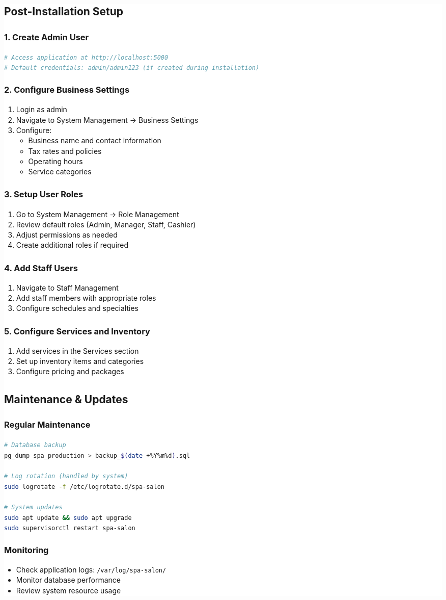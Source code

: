 ## Post-Installation Setup

### 1. Create Admin User
```bash
# Access application at http://localhost:5000
# Default credentials: admin/admin123 (if created during installation)
```

### 2. Configure Business Settings
1. Login as admin
2. Navigate to System Management → Business Settings
3. Configure:
   - Business name and contact information
   - Tax rates and policies
   - Operating hours
   - Service categories

### 3. Setup User Roles
1. Go to System Management → Role Management
2. Review default roles (Admin, Manager, Staff, Cashier)
3. Adjust permissions as needed
4. Create additional roles if required

### 4. Add Staff Users
1. Navigate to Staff Management
2. Add staff members with appropriate roles
3. Configure schedules and specialties

### 5. Configure Services and Inventory
1. Add services in the Services section
2. Set up inventory items and categories
3. Configure pricing and packages

## Maintenance & Updates

### Regular Maintenance
```bash
# Database backup
pg_dump spa_production > backup_$(date +%Y%m%d).sql

# Log rotation (handled by system)
sudo logrotate -f /etc/logrotate.d/spa-salon

# System updates
sudo apt update && sudo apt upgrade
sudo supervisorctl restart spa-salon
```

### Monitoring
- Check application logs: `/var/log/spa-salon/`
- Monitor database performance
- Review system resource usage
